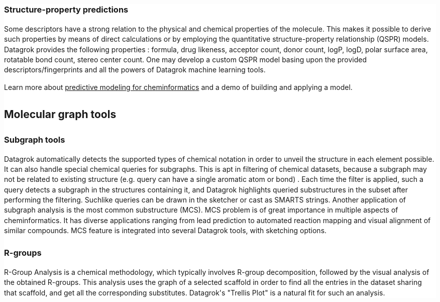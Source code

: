 ### Structure-property predictions

Some descriptors have a strong relation to the physical and chemical properties of the molecule. This
makes it possible to derive such properties by means of direct calculations or by employing the quantitative
structure-property relationship (QSPR) models. Datagrok provides the following properties : formula, drug likeness, acceptor count, donor count, logP, logD, polar surface area, rotatable
bond count, stereo center count. One may develop a custom QSPR model basing upon the provided descriptors/fingerprints
and all the powers of Datagrok machine learning tools.

Learn more about [predictive modeling for cheminformatics](chem-predictive-modeling.md) and a demo of
building and
applying a model.

## Molecular graph tools




### Subgraph tools

Datagrok automatically detects the supported types of chemical notation in order to unveil the structure
in each element possible. It can also handle special chemical
queries for subgraphs. This is apt in filtering of chemical datasets, because a subgraph may not be related
to existing structure (e.g. query can have a single aromatic atom or bond) . Each time
the filter is applied, such a query detects a subgraph in the structures containing it, and Datagrok
highlights queried substructures in the subset after performing the filtering. Suchlike queries can be
drawn in the sketcher or cast as SMARTS strings. Another application of subgraph analysis is the most
common substructure (MCS). MCS problem is of great importance in multiple aspects of cheminformatics.
It has diverse applications ranging from lead prediction to automated reaction mapping and visual alignment
of similar compounds. MCS feature is integrated into several Datagrok tools, with sketching
options.

### R-groups


R-Group Analysis is a chemical methodology, which typically involves R-group decomposition, followed
by the visual analysis of the obtained R-groups. This analysis uses the graph of a selected scaffold
in order to find all the entries in the dataset sharing that scaffold, and get all the corresponding
substitutes. Datagrok's "Trellis Plot" is a natural fit for such an analysis.
